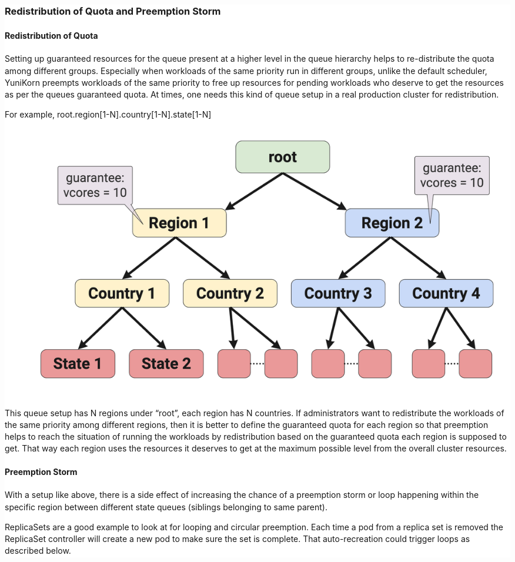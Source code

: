 ### Redistribution of Quota and Preemption Storm

#### Redistribution of Quota

Setting up guaranteed resources for the queue present at a higher level in the queue hierarchy helps to re-distribute the quota among different groups. Especially when workloads of the same priority run in different groups, unlike the default scheduler, YuniKorn preempts workloads of the same priority to free up resources for pending workloads who deserve to get the resources as per the queues guaranteed quota. At times, one needs this kind of queue setup in a real production cluster for redistribution.

For example, root.region[1-N].country[1-N].state[1-N]

![preemption_quota_redistribution](../assets/preemption_quota_redistribution.png)

This queue setup has N regions under “root”, each region has N countries. If administrators want to redistribute the workloads of the same priority among different regions, then it is better to define the guaranteed quota for each region so that preemption helps to reach the situation of running the workloads by redistribution based on the guaranteed quota each region is supposed to get. That way each region uses the resources it deserves to get at the maximum possible level from the overall cluster resources.

#### Preemption Storm

With a setup like above, there is a side effect of increasing the chance of a preemption storm or loop happening within the specific region between different state queues (siblings belonging to same parent).

ReplicaSets are a good example to look at for looping and circular preemption. Each time a pod from a replica set is removed the ReplicaSet controller will create a new pod to make sure the set is complete. That auto-recreation could trigger loops as described below.
